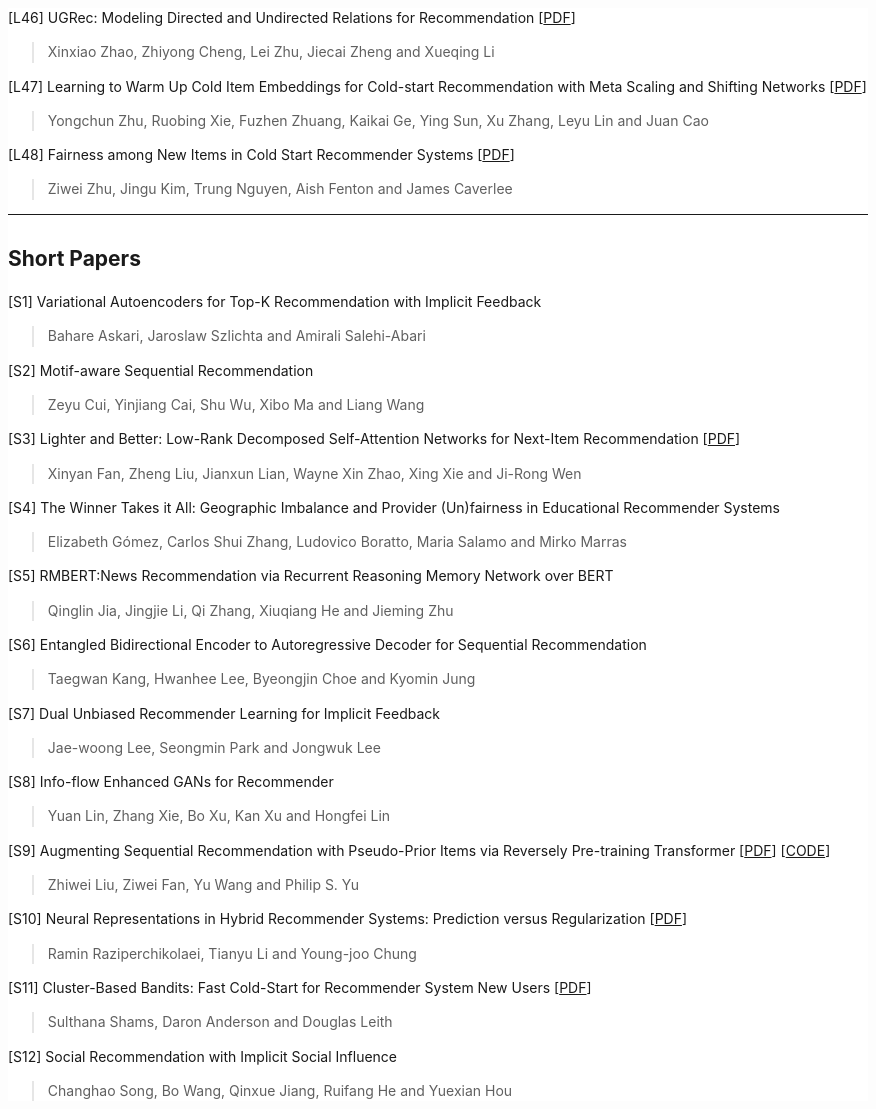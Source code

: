 [L46] UGRec: Modeling Directed and Undirected Relations for Recommendation [[PDF](https://arxiv.org/abs/2105.04183)]
> Xinxiao Zhao, Zhiyong Cheng, Lei Zhu, Jiecai Zheng and Xueqing Li

[L47] Learning to Warm Up Cold Item Embeddings for Cold-start Recommendation with Meta Scaling and Shifting Networks [[PDF](https://arxiv.org/abs/2105.04790)]
> Yongchun Zhu, Ruobing Xie, Fuzhen Zhuang, Kaikai Ge, Ying Sun, Xu Zhang, Leyu Lin and Juan Cao

[L48] Fairness among New Items in Cold Start Recommender Systems [[PDF](http://people.tamu.edu/~zhuziwei/pubs/Ziwei_SIGIR_2021.pdf)]
> Ziwei Zhu, Jingu Kim, Trung Nguyen, Aish Fenton and James Caverlee


----------------------------

## Short Papers

[S1] Variational Autoencoders for Top-K Recommendation with Implicit Feedback
> Bahare Askari, Jaroslaw Szlichta and Amirali Salehi-Abari

[S2] Motif-aware Sequential Recommendation
> Zeyu Cui, Yinjiang Cai, Shu Wu, Xibo Ma and Liang Wang

[S3] Lighter and Better: Low-Rank Decomposed Self-Attention Networks for Next-Item Recommendation [[PDF](https://www.microsoft.com/en-us/research/uploads/prod/2021/05/LighterandBetter_Low-RankDecomposedSelf-AttentionNetworksforNext-ItemRecommendation.pdf)]
> Xinyan Fan, Zheng Liu, Jianxun Lian, Wayne Xin Zhao, Xing Xie and Ji-Rong Wen

[S4] The Winner Takes it All: Geographic Imbalance and Provider (Un)fairness in Educational Recommender Systems
> Elizabeth Gómez, Carlos Shui Zhang, Ludovico Boratto, Maria Salamo and Mirko Marras

[S5] RMBERT:News Recommendation via Recurrent Reasoning Memory Network over BERT
> Qinglin Jia, Jingjie Li, Qi Zhang, Xiuqiang He and Jieming Zhu

[S6] Entangled Bidirectional Encoder to Autoregressive Decoder for Sequential Recommendation
> Taegwan Kang, Hwanhee Lee, Byeongjin Choe and Kyomin Jung

[S7] Dual Unbiased Recommender Learning for Implicit Feedback
> Jae-woong Lee, Seongmin Park and Jongwuk Lee

[S8] Info-flow Enhanced GANs for Recommender
> Yuan Lin, Zhang Xie, Bo Xu, Kan Xu and Hongfei Lin

[S9] Augmenting Sequential Recommendation with Pseudo-Prior Items via Reversely Pre-training Transformer [[PDF](https://arxiv.org/abs/2105.00522)] [[CODE](https://github.com/DyGRec/ASReP)]
> Zhiwei Liu, Ziwei Fan, Yu Wang and Philip S. Yu

[S10] Neural Representations in Hybrid Recommender Systems: Prediction versus Regularization [[PDF](https://arxiv.org/abs/2010.06070)]
> Ramin Raziperchikolaei, Tianyu Li and Young-joo Chung

[S11] Cluster-Based Bandits: Fast Cold-Start for Recommender System New Users [[PDF](https://www.scss.tcd.ie/Doug.Leith/pubs/sigir16.pdf)]
> Sulthana Shams, Daron Anderson and Douglas Leith

[S12] Social Recommendation with Implicit Social Influence
> Changhao Song, Bo Wang, Qinxue Jiang, Ruifang He and Yuexian Hou
